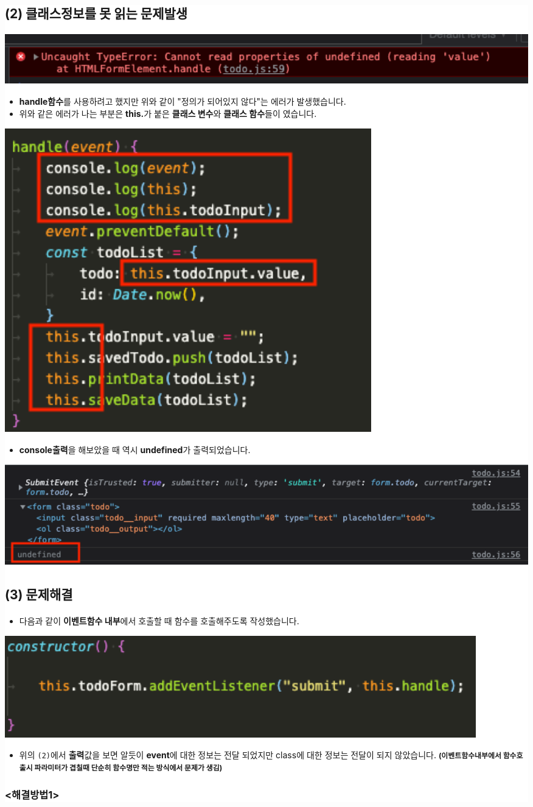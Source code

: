 <kline></kline>

<h2 class="ksubsubject">(2) 클래스정보를 못 읽는 문제발생</h2>
<img src="/assets/img/js/todo_class/9.png" width="100%" alt="error1" />

- <b class="green">handle함수</b>를 사용하려고 했지만 위와 같이 <rd>"정의가 되어있지 않다"</rd>는 에러가 발생했습니다.
- 위와 같은 에러가 나는 부분은 <b class="org">this.</b>가 붙은 **클래스 변수**와 **클래스 함수**들이 였습니다.

<img src="/assets/img/js/todo_class/7.png" width="70%" alt="terror2" />

- <b class="blue">console출력</b>을 해보았을 때 역시 **undefined**가 출력되었습니다.

<img src="/assets/img/js/todo_class/8.png" width="100%" alt="error3" />

<kline></kline>

<h2 class="ksubsubject">(3) 문제해결</h2>

- 다음과 같이 <b class="green">이벤트함수 내부</b>에서 호출할 때 함수를 호출해주도록 작성했습니다.

<img src="/assets/img/js/todo_class/10.png" width="90%" alt="correct1" />

- 위의 `(2)`에서 **출력**값을 보면 알듯이 <b class="blue">event</b>에 대한 정보는 전달 되었지만 <rd>class</rd>에 대한 정보는 전달이 되지 않았습니다. <b style="font-size:85%">(이벤트함수내부에서 함수호출시 파라미터가 겹칠때 단순히 함수명만 적는 방식에서 문제가 생김)</b>
<h3>&lt;해결방법1&gt;</h3>
